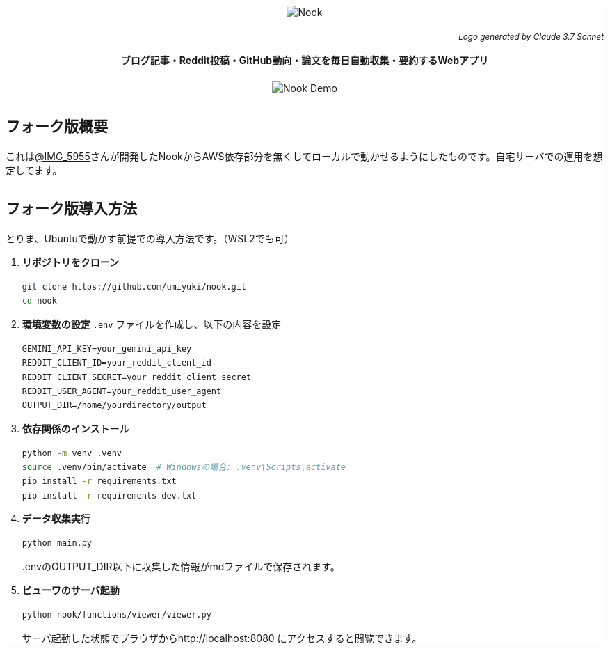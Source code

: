 
<p align="center">
<img src="assets/logos/nook-logo-01.svg" alt="Nook" width="50%">
<br>
</p>
<p align="right"><small><i>Logo generated by Claude 3.7 Sonnet</i></small></p>

<p align="center">
  <b>ブログ記事・Reddit投稿・GitHub動向・論文を毎日自動収集・要約するWebアプリ</b>
  <br>
  <br>
  <img src="assets/screenshots/nook-demo.gif" alt="Nook Demo" width="700">
</p>

## フォーク版概要

これは[@IMG_5955](https://x.com/IMG_5955)さんが開発したNookからAWS依存部分を無くしてローカルで動かせるようにしたものです。自宅サーバでの運用を想定してます。

## フォーク版導入方法

とりま、Ubuntuで動かす前提での導入方法です。（WSL2でも可）

1. **リポジトリをクローン**
   ```bash
   git clone https://github.com/umiyuki/nook.git
   cd nook
   ```

2. **環境変数の設定**
   `.env` ファイルを作成し、以下の内容を設定
   ```
   GEMINI_API_KEY=your_gemini_api_key
   REDDIT_CLIENT_ID=your_reddit_client_id
   REDDIT_CLIENT_SECRET=your_reddit_client_secret
   REDDIT_USER_AGENT=your_reddit_user_agent
   OUTPUT_DIR=/home/yourdirectory/output
   ```

3. **依存関係のインストール**
   ```bash
   python -m venv .venv
   source .venv/bin/activate  # Windowsの場合: .venv\Scripts\activate
   pip install -r requirements.txt
   pip install -r requirements-dev.txt
   ```

4. **データ収集実行**
   ```bash
   python main.py
   ```
   .envのOUTPUT_DIR以下に収集した情報がmdファイルで保存されます。

5. **ビューワのサーバ起動**
   ```bash
   python nook/functions/viewer/viewer.py
   ```
   サーバ起動した状態でブラウザからhttp://localhost:8080 にアクセスすると閲覧できます。
